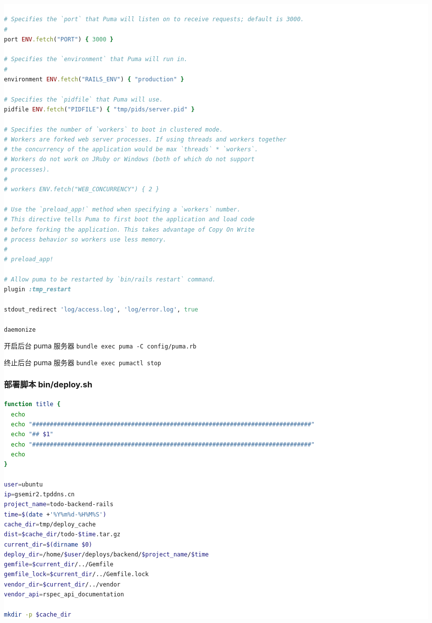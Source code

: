 ```ruby

# Specifies the `port` that Puma will listen on to receive requests; default is 3000.
#
port ENV.fetch("PORT") { 3000 }

# Specifies the `environment` that Puma will run in.
#
environment ENV.fetch("RAILS_ENV") { "production" }

# Specifies the `pidfile` that Puma will use.
pidfile ENV.fetch("PIDFILE") { "tmp/pids/server.pid" }

# Specifies the number of `workers` to boot in clustered mode.
# Workers are forked web server processes. If using threads and workers together
# the concurrency of the application would be max `threads` * `workers`.
# Workers do not work on JRuby or Windows (both of which do not support
# processes).
#
# workers ENV.fetch("WEB_CONCURRENCY") { 2 }

# Use the `preload_app!` method when specifying a `workers` number.
# This directive tells Puma to first boot the application and load code
# before forking the application. This takes advantage of Copy On Write
# process behavior so workers use less memory.
#
# preload_app!

# Allow puma to be restarted by `bin/rails restart` command.
plugin :tmp_restart

stdout_redirect 'log/access.log', 'log/error.log', true

daemonize
```

开启后台 puma 服务器 `bundle exec puma -C config/puma.rb`

终止后台 puma 服务器 `bundle exec pumactl stop`

### 部署脚本 bin/deploy.sh

```sh
function title {
  echo 
  echo "###############################################################################"
  echo "## $1"
  echo "###############################################################################" 
  echo 
}

user=ubuntu
ip=gsemir2.tpddns.cn
project_name=todo-backend-rails
time=$(date +'%Y%m%d-%H%M%S')
cache_dir=tmp/deploy_cache
dist=$cache_dir/todo-$time.tar.gz
current_dir=$(dirname $0)
deploy_dir=/home/$user/deploys/backend/$project_name/$time
gemfile=$current_dir/../Gemfile
gemfile_lock=$current_dir/../Gemfile.lock
vendor_dir=$current_dir/../vendor
vendor_api=rspec_api_documentation

mkdir -p $cache_dir
```